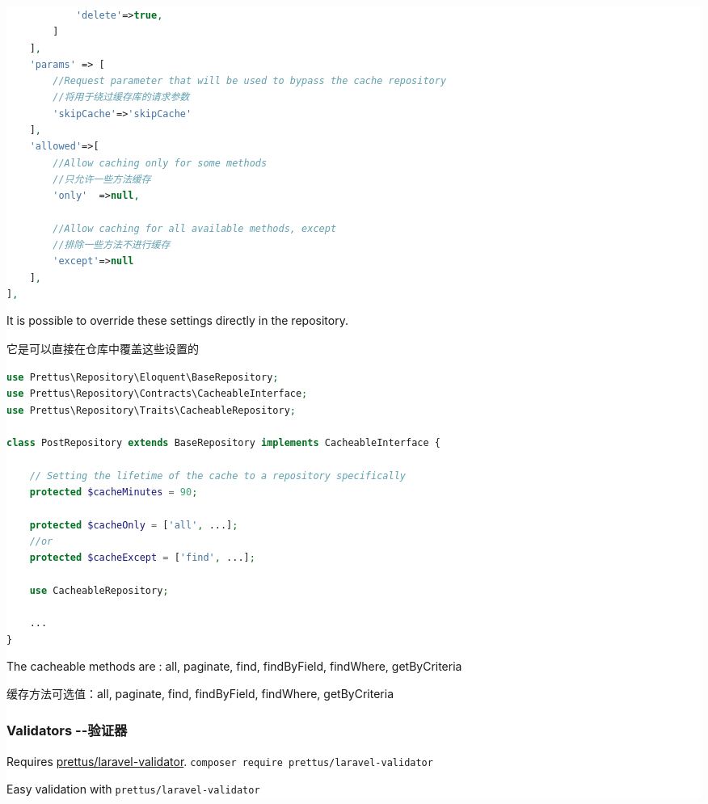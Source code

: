 ```php
            'delete'=>true,
        ]
    ],
    'params' => [
        //Request parameter that will be used to bypass the cache repository
		//将用于绕过缓存库的请求参数
        'skipCache'=>'skipCache'
    ],
    'allowed'=>[
        //Allow caching only for some methods
		//只允许一些方法缓存
        'only'  =>null,

        //Allow caching for all available methods, except
		//排除一些方法不进行缓存
        'except'=>null
    ],
],
```

It is possible to override these settings directly in the repository.

它是可以直接在仓库中覆盖这些设置的

```php
use Prettus\Repository\Eloquent\BaseRepository;
use Prettus\Repository\Contracts\CacheableInterface;
use Prettus\Repository\Traits\CacheableRepository;

class PostRepository extends BaseRepository implements CacheableInterface {

    // Setting the lifetime of the cache to a repository specifically
    protected $cacheMinutes = 90;

    protected $cacheOnly = ['all', ...];
    //or
    protected $cacheExcept = ['find', ...];

    use CacheableRepository;

    ...
}
```

The cacheable methods are : all, paginate, find, findByField, findWhere, getByCriteria

缓存方法可选值：all, paginate, find, findByField, findWhere, getByCriteria

### Validators  --验证器

Requires [prettus/laravel-validator](https://github.com/prettus/laravel-validator). `composer require prettus/laravel-validator`

Easy validation with `prettus/laravel-validator`
